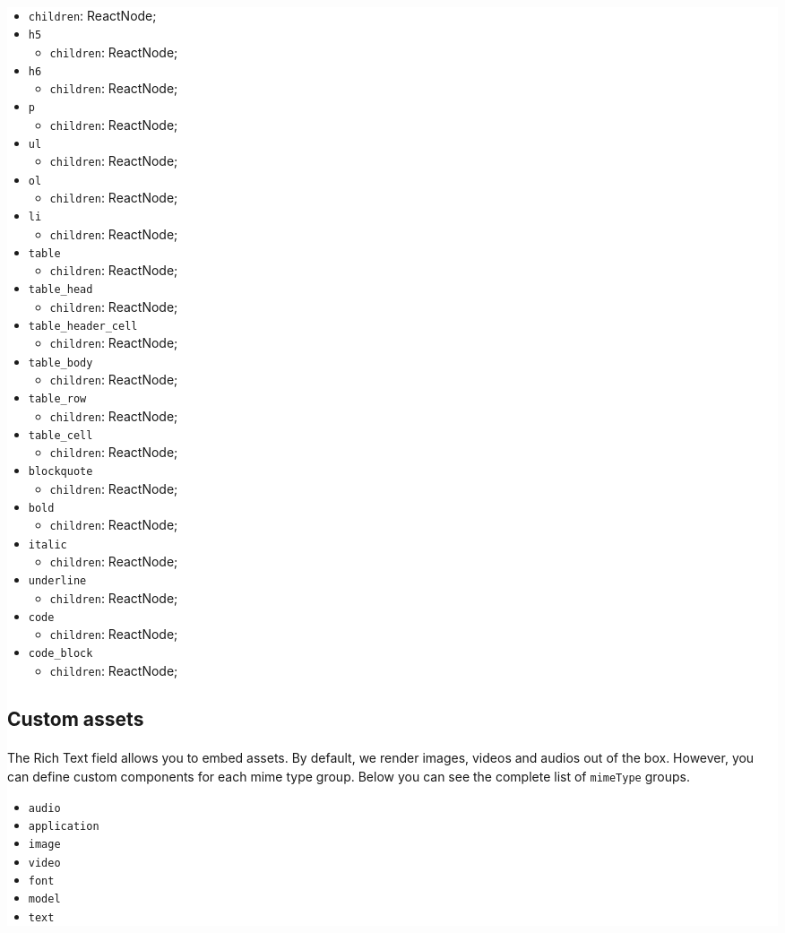   - `children`: ReactNode;
- `h5`
  - `children`: ReactNode;
- `h6`
  - `children`: ReactNode;
- `p`
  - `children`: ReactNode;
- `ul`
  - `children`: ReactNode;
- `ol`
  - `children`: ReactNode;
- `li`
  - `children`: ReactNode;
- `table`
  - `children`: ReactNode;
- `table_head`
  - `children`: ReactNode;
- `table_header_cell`
  - `children`: ReactNode;
- `table_body`
  - `children`: ReactNode;
- `table_row`
  - `children`: ReactNode;
- `table_cell`
  - `children`: ReactNode;
- `blockquote`
  - `children`: ReactNode;
- `bold`
  - `children`: ReactNode;
- `italic`
  - `children`: ReactNode;
- `underline`
  - `children`: ReactNode;
- `code`
  - `children`: ReactNode;
- `code_block`
  - `children`: ReactNode;

## Custom assets

The Rich Text field allows you to embed assets. By default, we render images, videos and audios out of the box. However, you can define custom components for each mime type group. Below you can see the complete list of `mimeType` groups.

- `audio`
- `application`
- `image`
- `video`
- `font`
- `model`
- `text`

